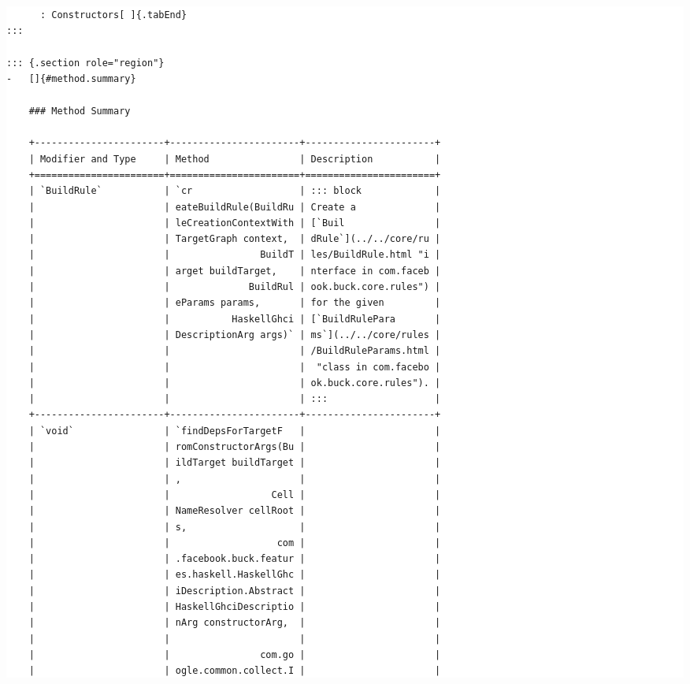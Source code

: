           : Constructors[ ]{.tabEnd}
    :::

    ::: {.section role="region"}
    -   []{#method.summary}

        ### Method Summary

        +-----------------------+-----------------------+-----------------------+
        | Modifier and Type     | Method                | Description           |
        +=======================+=======================+=======================+
        | `BuildRule`           | `cr                   | ::: block             |
        |                       | eateBuildRule​(BuildRu | Create a              |
        |                       | leCreationContextWith | [`Buil                |
        |                       | TargetGraph context,  | dRule`](../../core/ru |
        |                       |                BuildT | les/BuildRule.html "i |
        |                       | arget buildTarget,    | nterface in com.faceb |
        |                       |              BuildRul | ook.buck.core.rules") |
        |                       | eParams params,       | for the given         |
        |                       |           HaskellGhci | [`BuildRulePara       |
        |                       | DescriptionArg args)` | ms`](../../core/rules |
        |                       |                       | /BuildRuleParams.html |
        |                       |                       |  "class in com.facebo |
        |                       |                       | ok.buck.core.rules"). |
        |                       |                       | :::                   |
        +-----------------------+-----------------------+-----------------------+
        | `void`                | `findDepsForTargetF   |                       |
        |                       | romConstructorArgs​(Bu |                       |
        |                       | ildTarget buildTarget |                       |
        |                       | ,                     |                       |
        |                       |                  Cell |                       |
        |                       | NameResolver cellRoot |                       |
        |                       | s,                    |                       |
        |                       |                   com |                       |
        |                       | .facebook.buck.featur |                       |
        |                       | es.haskell.HaskellGhc |                       |
        |                       | iDescription.Abstract |                       |
        |                       | HaskellGhciDescriptio |                       |
        |                       | nArg constructorArg,  |                       |
        |                       |                       |                       |
        |                       |                com.go |                       |
        |                       | ogle.common.collect.I |                       |